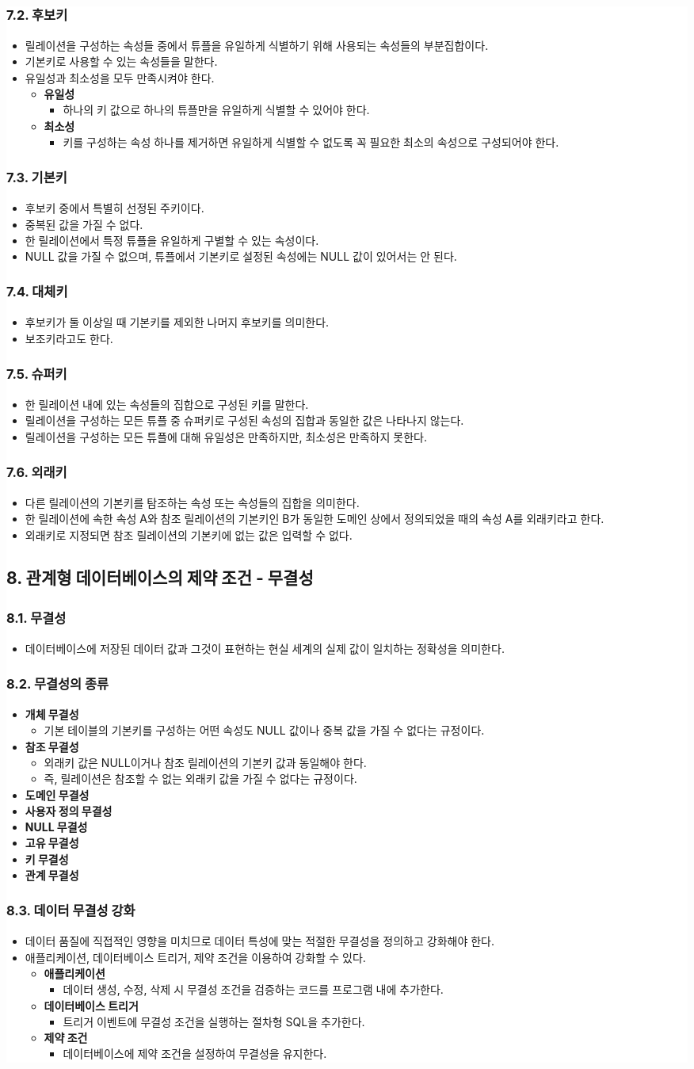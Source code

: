 ### 7.2. 후보키
- 릴레이션을 구성하는 속성들 중에서 튜플을 유일하게 식별하기 위해 사용되는 속성들의 부분집합이다.
- 기본키로 사용할 수 있는 속성들을 말한다.
- 유일성과 최소성을 모두 만족시켜야 한다.
  - **유일성**
    - 하나의 키 값으로 하나의 튜플만을 유일하게 식별할 수 있어야 한다.
  - **최소성**
    - 키를 구성하는 속성 하나를 제거하면 유일하게 식별할 수 없도록 꼭 필요한 최소의 속성으로 구성되어야 한다.

### 7.3. 기본키
- 후보키 중에서 특별히 선정된 주키이다.
- 중복된 값을 가질 수 없다.
- 한 릴레이션에서 특정 튜플을 유일하게 구별할 수 있는 속성이다.
- NULL 값을 가질 수 없으며, 튜플에서 기본키로 설정된 속성에는 NULL 값이 있어서는 안 된다.

### 7.4. 대체키
- 후보키가 둘 이상일 때 기본키를 제외한 나머지 후보키를 의미한다.
- 보조키라고도 한다.

### 7.5. 슈퍼키
- 한 릴레이션 내에 있는 속성들의 집합으로 구성된 키를 말한다.
- 릴레이션을 구성하는 모든 튜플 중 슈퍼키로 구성된 속성의 집합과 동일한 값은 나타나지 않는다.
- 릴레이션을 구성하는 모든 튜플에 대해 유일성은 만족하지만, 최소성은 만족하지 못한다.

### 7.6. 외래키
- 다른 릴레이션의 기본키를 탐조하는 속성 또는 속성들의 집합을 의미한다.
- 한 릴레이션에 속한 속성 A와 참조 릴레이션의 기본키인 B가 동일한 도메인 상에서 정의되었을 때의 속성 A를 외래키라고 한다.
- 외래키로 지정되면 참조 릴레이션의 기본키에 없는 값은 입력할 수 없다.

## 8. 관계형 데이터베이스의 제약 조건 - 무결성

### 8.1. 무결성
- 데이터베이스에 저장된 데이터 값과 그것이 표현하는 현실 세계의 실제 값이 일치하는 정확성을 의미한다.

### 8.2. 무결성의 종류
- **개체 무결성**
  - 기본 테이블의 기본키를 구성하는 어떤 속성도 NULL 값이나 중복 값을 가질 수 없다는 규정이다.
- **참조 무결성**
  - 외래키 값은 NULL이거나 참조 릴레이션의 기본키 값과 동일해야 한다.
  - 즉, 릴레이션은 참조할 수 없는 외래키 값을 가질 수 없다는 규정이다.
- **도메인 무결성**
- **사용자 정의 무결성**
- **NULL 무결성**
- **고유 무결성**
- **키 무결성**
- **관계 무결성**

### 8.3. 데이터 무결성 강화
- 데이터 품질에 직접적인 영향을 미치므로 데이터 특성에 맞는 적절한 무결성을 정의하고 강화해야 한다.
- 애플리케이션, 데이터베이스 트리거, 제약 조건을 이용하여 강화할 수 있다.
  - **애플리케이션**
    - 데이터 생성, 수정, 삭제 시 무결성 조건을 검증하는 코드를 프로그램 내에 추가한다.
  - **데이터베이스 트리거**
    - 트리거 이벤트에 무결성 조건을 실행하는 절차형 SQL을 추가한다.
  - **제약 조건**
    - 데이터베이스에 제약 조건을 설정하여 무결성을 유지한다.

